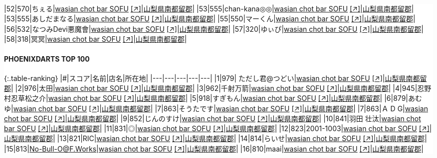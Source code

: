 |52|570|<span class="rank-name-dl">ちぇる</span>|<a href="/darts/rank/shops/1a0d2d555903527a0d9b047a20a7ba1e.html">wasian chot bar SOFU</a> <a href="https://search.dartslive.com/jp/shop/1a0d2d555903527a0d9b047a20a7ba1e">[↗]</a>|<a href="/darts/rank/山梨県/南都留郡">山梨県南都留郡</a>|
|53|555|<span class="rank-name-dl">chan-kana◎◎</span>|<a href="/darts/rank/shops/1a0d2d555903527a0d9b047a20a7ba1e.html">wasian chot bar SOFU</a> <a href="https://search.dartslive.com/jp/shop/1a0d2d555903527a0d9b047a20a7ba1e">[↗]</a>|<a href="/darts/rank/山梨県/南都留郡">山梨県南都留郡</a>|
|53|555|<span class="rank-name-dl">あしだまなる</span>|<a href="/darts/rank/shops/1a0d2d555903527a0d9b047a20a7ba1e.html">wasian chot bar SOFU</a> <a href="https://search.dartslive.com/jp/shop/1a0d2d555903527a0d9b047a20a7ba1e">[↗]</a>|<a href="/darts/rank/山梨県/南都留郡">山梨県南都留郡</a>|
|55|550|<span class="rank-name-dl">マーくん</span>|<a href="/darts/rank/shops/1a0d2d555903527a0d9b047a20a7ba1e.html">wasian chot bar SOFU</a> <a href="https://search.dartslive.com/jp/shop/1a0d2d555903527a0d9b047a20a7ba1e">[↗]</a>|<a href="/darts/rank/山梨県/南都留郡">山梨県南都留郡</a>|
|56|532|<span class="rank-name-dl">なつみDevi悪魔會</span>|<a href="/darts/rank/shops/1a0d2d555903527a0d9b047a20a7ba1e.html">wasian chot bar SOFU</a> <a href="https://search.dartslive.com/jp/shop/1a0d2d555903527a0d9b047a20a7ba1e">[↗]</a>|<a href="/darts/rank/山梨県/南都留郡">山梨県南都留郡</a>|
|57|320|<span class="rank-name-dl">ゆぃぴ</span>|<a href="/darts/rank/shops/1a0d2d555903527a0d9b047a20a7ba1e.html">wasian chot bar SOFU</a> <a href="https://search.dartslive.com/jp/shop/1a0d2d555903527a0d9b047a20a7ba1e">[↗]</a>|<a href="/darts/rank/山梨県/南都留郡">山梨県南都留郡</a>|
|58|318|<span class="rank-name-dl">冥冥</span>|<a href="/darts/rank/shops/1a0d2d555903527a0d9b047a20a7ba1e.html">wasian chot bar SOFU</a> <a href="https://search.dartslive.com/jp/shop/1a0d2d555903527a0d9b047a20a7ba1e">[↗]</a>|<a href="/darts/rank/山梨県/南都留郡">山梨県南都留郡</a>|


#### PHOENIXDARTS TOP 100



{:.table-ranking}
|#|スコア|名前|店名|所在地|
|---|---|---|---|---|
|1|979|<span class="rank-name-pd"> ただし君@つどい</span>|<a href="/darts/rank/shops/70350.html">wasian chot bar SOFU</a> <a href="https://vs.phoenixdarts.com/jp/shop/shopDetailInfo/s_70350?s_seq=70350">[↗]</a>|<a href="/darts/rank/山梨県/南都留郡">山梨県南都留郡</a>|
|2|976|<span class="rank-name-pd">太田</span>|<a href="/darts/rank/shops/70350.html">wasian chot bar SOFU</a> <a href="https://vs.phoenixdarts.com/jp/shop/shopDetailInfo/s_70350?s_seq=70350">[↗]</a>|<a href="/darts/rank/山梨県/南都留郡">山梨県南都留郡</a>|
|3|962|<span class="rank-name-pd">千射万箭</span>|<a href="/darts/rank/shops/70350.html">wasian chot bar SOFU</a> <a href="https://vs.phoenixdarts.com/jp/shop/shopDetailInfo/s_70350?s_seq=70350">[↗]</a>|<a href="/darts/rank/山梨県/南都留郡">山梨県南都留郡</a>|
|4|945|<span class="rank-name-pd">忍野村忍草松之介</span>|<a href="/darts/rank/shops/70350.html">wasian chot bar SOFU</a> <a href="https://vs.phoenixdarts.com/jp/shop/shopDetailInfo/s_70350?s_seq=70350">[↗]</a>|<a href="/darts/rank/山梨県/南都留郡">山梨県南都留郡</a>|
|5|918|<span class="rank-name-pd">すぎもん</span>|<a href="/darts/rank/shops/70350.html">wasian chot bar SOFU</a> <a href="https://vs.phoenixdarts.com/jp/shop/shopDetailInfo/s_70350?s_seq=70350">[↗]</a>|<a href="/darts/rank/山梨県/南都留郡">山梨県南都留郡</a>|
|6|879|<span class="rank-name-pd">あむゆ</span>|<a href="/darts/rank/shops/70350.html">wasian chot bar SOFU</a> <a href="https://vs.phoenixdarts.com/jp/shop/shopDetailInfo/s_70350?s_seq=70350">[↗]</a>|<a href="/darts/rank/山梨県/南都留郡">山梨県南都留郡</a>|
|7|863|<span class="rank-name-pd">そうたです</span>|<a href="/darts/rank/shops/70350.html">wasian chot bar SOFU</a> <a href="https://vs.phoenixdarts.com/jp/shop/shopDetailInfo/s_70350?s_seq=70350">[↗]</a>|<a href="/darts/rank/山梨県/南都留郡">山梨県南都留郡</a>|
|7|863|<span class="rank-name-pd">Ａ           D     G</span>|<a href="/darts/rank/shops/70350.html">wasian chot bar SOFU</a> <a href="https://vs.phoenixdarts.com/jp/shop/shopDetailInfo/s_70350?s_seq=70350">[↗]</a>|<a href="/darts/rank/山梨県/南都留郡">山梨県南都留郡</a>|
|9|852|<span class="rank-name-pd">じんのすけ</span>|<a href="/darts/rank/shops/70350.html">wasian chot bar SOFU</a> <a href="https://vs.phoenixdarts.com/jp/shop/shopDetailInfo/s_70350?s_seq=70350">[↗]</a>|<a href="/darts/rank/山梨県/南都留郡">山梨県南都留郡</a>|
|10|841|<span class="rank-name-pd"><span class="pro-icon-pd"></span>羽田 壮汰</span>|<a href="/darts/rank/shops/70350.html">wasian chot bar SOFU</a> <a href="https://vs.phoenixdarts.com/jp/shop/shopDetailInfo/s_70350?s_seq=70350">[↗]</a>|<a href="/darts/rank/山梨県/南都留郡">山梨県南都留郡</a>|
|11|831|<span class="rank-name-pd">◎</span>|<a href="/darts/rank/shops/70350.html">wasian chot bar SOFU</a> <a href="https://vs.phoenixdarts.com/jp/shop/shopDetailInfo/s_70350?s_seq=70350">[↗]</a>|<a href="/darts/rank/山梨県/南都留郡">山梨県南都留郡</a>|
|12|823|<span class="rank-name-pd">2001-1003</span>|<a href="/darts/rank/shops/70350.html">wasian chot bar SOFU</a> <a href="https://vs.phoenixdarts.com/jp/shop/shopDetailInfo/s_70350?s_seq=70350">[↗]</a>|<a href="/darts/rank/山梨県/南都留郡">山梨県南都留郡</a>|
|13|821|<span class="rank-name-pd">RIC</span>|<a href="/darts/rank/shops/70350.html">wasian chot bar SOFU</a> <a href="https://vs.phoenixdarts.com/jp/shop/shopDetailInfo/s_70350?s_seq=70350">[↗]</a>|<a href="/darts/rank/山梨県/南都留郡">山梨県南都留郡</a>|
|14|814|<span class="rank-name-pd">らいせ</span>|<a href="/darts/rank/shops/70350.html">wasian chot bar SOFU</a> <a href="https://vs.phoenixdarts.com/jp/shop/shopDetailInfo/s_70350?s_seq=70350">[↗]</a>|<a href="/darts/rank/山梨県/南都留郡">山梨県南都留郡</a>|
|15|813|<span class="rank-name-pd">No-Bull-O@F.Works</span>|<a href="/darts/rank/shops/70350.html">wasian chot bar SOFU</a> <a href="https://vs.phoenixdarts.com/jp/shop/shopDetailInfo/s_70350?s_seq=70350">[↗]</a>|<a href="/darts/rank/山梨県/南都留郡">山梨県南都留郡</a>|
|16|810|<span class="rank-name-pd">maai</span>|<a href="/darts/rank/shops/70350.html">wasian chot bar SOFU</a> <a href="https://vs.phoenixdarts.com/jp/shop/shopDetailInfo/s_70350?s_seq=70350">[↗]</a>|<a href="/darts/rank/山梨県/南都留郡">山梨県南都留郡</a>|